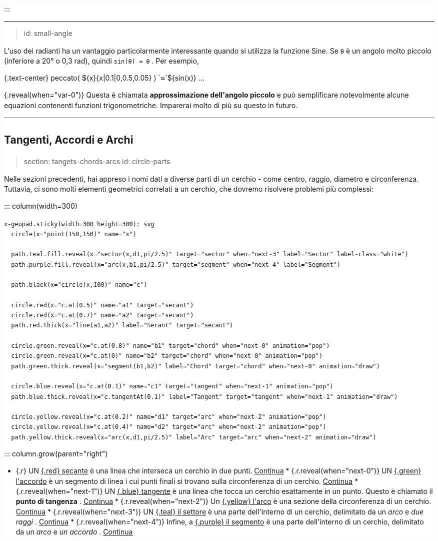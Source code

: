 :::

---
> id: small-angle

 L'uso dei radianti ha un vantaggio particolarmente interessante quando si utilizza la funzione Sine. Se `θ` è un angolo molto piccolo (inferiore a 20° o 0,3 rad), quindi `sin(θ) ≈ θ` . Per esempio, 

{.text-center} peccato( ${x}{x|0.1|0,0.5,0.05} ) `≈`${sin(x)} ... 

{.reveal(when="var-0")} Questa è chiamata __approssimazione dell'angolo piccolo__ e può semplificare notevolmente alcune equazioni contenenti funzioni trigonometriche. Imparerai molto di più su questo in futuro. 

---

## Tangenti, Accordi e Archi 

> section: tangets-chords-arcs
> id: circle-parts

 Nelle sezioni precedenti, hai appreso i nomi dati a diverse parti di un cerchio - come centro, raggio, diametro e circonferenza. Tuttavia, ci sono molti elementi geometrici correlati a un cerchio, che dovremo risolvere problemi più complessi: 

::: column(width=300)

    x-geopad.sticky(width=300 height=300): svg
      circle(x="point(150,150)" name="x")
    
      path.teal.fill.reveal(x="sector(x,d1,pi/2.5)" target="sector" when="next-3" label="Sector" label-class="white")
      path.purple.fill.reveal(x="arc(x,b1,pi/2.5)" target="segment" when="next-4" label="Segment")
    
      path.black(x="circle(x,100)" name="c")
    
      circle.red(x="c.at(0.5)" name="a1" target="secant")
      circle.red(x="c.at(0.7)" name="a2" target="secant")
      path.red.thick(x="line(a1,a2)" label="Secant" target="secant")
    
      circle.green.reveal(x="c.at(0.8)" name="b1" target="chord" when="next-0" animation="pop")
      circle.green.reveal(x="c.at(0)" name="b2" target="chord" when="next-0" animation="pop")
      path.green.thick.reveal(x="segment(b1,b2)" label="Chord" target="chord" when="next-0" animation="draw")
    
      circle.blue.reveal(x="c.at(0.1)" name="c1" target="tangent" when="next-1" animation="pop")
      path.blue.thick.reveal(x="c.tangentAt(0.1)" label="Tangent" target="tangent" when="next-1" animation="draw")
    
      circle.yellow.reveal(x="c.at(0.2)" name="d1" target="arc" when="next-2" animation="pop")
      circle.yellow.reveal(x="c.at(0.4)" name="d2" target="arc" when="next-2" animation="pop")
      path.yellow.thick.reveal(x="arc(x,d1,pi/2.5)" label="Arc" target="arc" when="next-2" animation="draw")

::: column.grow(parent="right")

 * {.r} UN [{.red} secante](pill:secant) è una linea che interseca un cerchio in due punti. [Continua](btn:next) * {.r.reveal(when="next-0")} UN [{.green} l'accordo](pill:chord) è un segmento di linea i cui punti finali si trovano sulla circonferenza di un cerchio. [Continua](btn:next) * {.r.reveal(when="next-1")} UN [{.blue} tangente](pill:tangent) è una linea che tocca un cerchio esattamente in un punto. Questo è chiamato il __punto di tangenza__ . [Continua](btn:next) * {.r.reveal(when="next-2")} Un [{.yellow} l'arco](pill:arc) è una sezione della circonferenza di un cerchio. [Continua](btn:next) * {.r.reveal(when="next-3")} UN [{.teal} il settore](pill:sector) è una parte dell'interno di un cerchio, delimitato da un _arco_ e _due raggi_ . [Continua](btn:next) * {.r.reveal(when="next-4")} Infine, a [{.purple} il segmento](pill:segment) è una parte dell'interno di un cerchio, delimitato da un _arco_ e _un accordo_ . [Continua](btn:next) 
